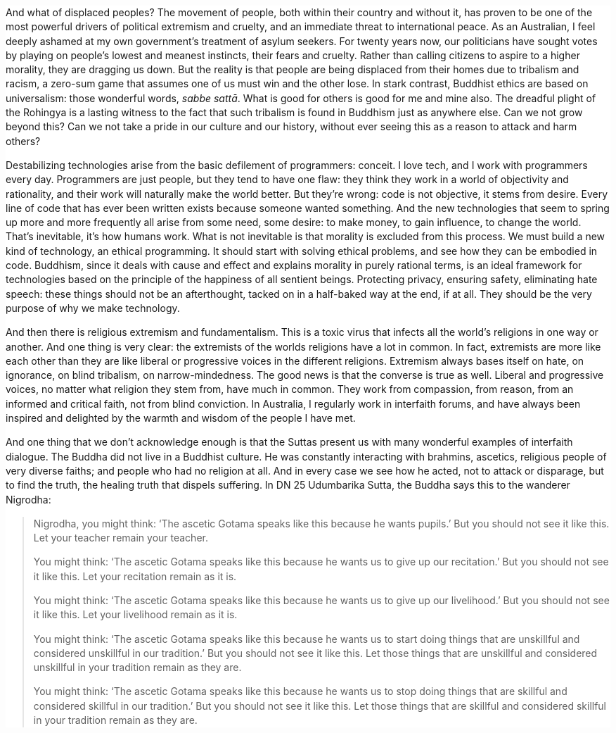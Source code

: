 And what of displaced peoples? The movement of people, both within their country and without it, has proven to be one of the most powerful drivers of political extremism and cruelty, and an immediate threat to international peace. As an Australian, I feel deeply ashamed at my own government’s treatment of asylum seekers. For twenty years now, our politicians have sought votes by playing on people’s lowest and meanest instincts, their fears and cruelty. Rather than calling citizens to aspire to a higher morality, they are dragging us down. But the reality is that people are being displaced from their homes due to tribalism and racism, a zero-sum game that assumes one of us must win and the other lose. In stark contrast, Buddhist ethics are based on universalism: those wonderful words, *sabbe sattā*. What is good for others is good for me and mine also. The dreadful plight of the Rohingya is a lasting witness to the fact that such tribalism is found in Buddhism just as anywhere else. Can we not grow beyond this? Can we not take a pride in our culture and our history, without ever seeing this as a reason to attack and harm others?

Destabilizing technologies arise from the basic defilement of programmers: conceit. I love tech, and I work with programmers every day. Programmers are just people, but they tend to have one flaw: they think they work in a world of objectivity and rationality, and their work will naturally make the world better. But they’re wrong: code is not objective, it stems from desire. Every line of code that has ever been written exists because someone wanted something. And the new technologies that seem to spring up more and more frequently all arise from some need, some desire: to make money, to gain influence, to change the world. That’s inevitable, it’s how humans work. What is not inevitable is that morality is excluded from this process. We must build a new kind of technology, an ethical programming. It should start with solving ethical problems, and see how they can be embodied in code. Buddhism, since it deals with cause and effect and explains morality in purely rational terms, is an ideal framework for technologies based on the principle of the happiness of all sentient beings. Protecting privacy, ensuring safety, eliminating hate speech: these things should not be an afterthought, tacked on in a half-baked way at the end, if at all. They should be the very purpose of why we make technology.

And then there is religious extremism and fundamentalism. This is a toxic virus that infects all the world’s religions in one way or another. And one thing is very clear: the extremists of the worlds religions have a lot in common. In fact, extremists are more like each other than they are like liberal or progressive voices in the different religions. Extremism always bases itself on hate, on ignorance, on blind tribalism, on narrow-mindedness. The good news is that the converse is true as well. Liberal and progressive voices, no matter what religion they stem from, have much in common. They work from compassion, from reason, from an informed and critical faith, not from blind conviction. In Australia, I regularly work in interfaith forums, and have always been inspired and delighted by the warmth and wisdom of the people I have met. 

And one thing that we don’t acknowledge enough is that the Suttas present us with many wonderful examples of interfaith dialogue. The Buddha did not live in a Buddhist culture. He was constantly interacting with brahmins, ascetics, religious people of very diverse faiths; and people who had no religion at all. And in every case we see how he acted, not to attack or disparage, but to find the truth, the healing truth that dispels suffering. In DN 25 Udumbarika Sutta, the Buddha says this to the wanderer Nigrodha:

>Nigrodha, you might think: ‘The ascetic Gotama speaks like this because he wants pupils.’ But you should not see it like this. Let your teacher remain your teacher.
>
>You might think: ‘The ascetic Gotama speaks like this because he wants us to give up our recitation.’ But you should not see it like this. Let your recitation remain as it is.
>
>You might think: ‘The ascetic Gotama speaks like this because he wants us to give up our livelihood.’ But you should not see it like this. Let your livelihood remain as it is.
>
>You might think: ‘The ascetic Gotama speaks like this because he wants us to start doing things that are unskillful and considered unskillful in our tradition.’ But you should not see it like this. Let those things that are unskillful and considered unskillful in your tradition remain as they are.
>
>You might think: ‘The ascetic Gotama speaks like this because he wants us to stop doing things that are skillful and considered skillful in our tradition.’ But you should not see it like this. Let those things that are skillful and considered skillful in your tradition remain as they are.
>